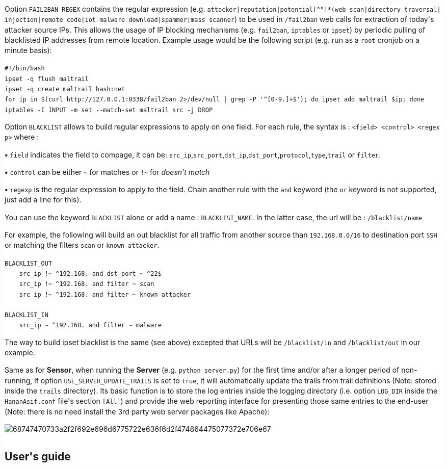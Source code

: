 Option `FAIL2BAN_REGEX` contains the regular expression (e.g. `attacker|reputation|potential[^"]*(web scan|directory traversal|injection|remote code|iot-malware download|spammer|mass scanner`) to be used in `/fail2ban` web calls for extraction of today's attacker source IPs. This allows the usage of IP blocking mechanisms (e.g. `fail2ban`, `iptables` or `ipset`) by periodic pulling of blacklisted IP addresses from remote location. Example usage would be the following script (e.g. run as a `root` cronjob on a minute basis):
```
#!/bin/bash
ipset -q flush maltrail
ipset -q create maltrail hash:net
for ip in $(curl http://127.0.0.1:8338/fail2ban 2>/dev/null | grep -P '^[0-9.]+$'); do ipset add maltrail $ip; done
iptables -I INPUT -m set --match-set maltrail src -j DROP
```

Option `BLACKLIST` allows to build regular expressions to apply on one field. For each rule, the syntax is : `<field> <control> <regexp>` where :

**•** `field` indicates the field to compage, it can be: `src_ip`,`src_port`,`dst_ip`,`dst_port`,`protocol`,`type`,`trail` or `filter`.

**•** `control` can be either `~` for matches or `!~` for *doesn't match*

**•** `regexp` is the regular expression to apply to the field. Chain another rule with the `and` keyword (the `or` keyword is not supported, just add a line for this).

You can use the keyword `BLACKLIST` alone or add a name : `BLACKLIST_NAME`. In the latter case, the url will be : `/blacklist/name`

For example, the following will build an out blacklist for all traffic from another source than `192.168.0.0/16` to destination port `SSH` or matching the filters `scan` or `known attacker`.
```
BLACKLIST_OUT
    src_ip !~ ^192.168. and dst_port ~ ^22$
    src_ip !~ ^192.168. and filter ~ scan
    src_ip !~ ^192.168. and filter ~ known attacker

BLACKLIST_IN
    src_ip ~ ^192.168. and filter ~ malware
```

The way to build ipset blacklist is the same (see above) excepted that URLs will be `/blacklist/in` and `/blacklist/out` in our example.

Same as for **Sensor**, when running the **Server** (e.g. `python server.py`) for the first time and/or after a longer period of non-running, if option `USE_SERVER_UPDATE_TRAILS` is set to `true`, it will automatically update the trails from trail definitions (Note: stored inside the `trails` directory). Its basic function is to store the log entries inside the logging directory (i.e. option `LOG_DIR` inside the `HananAsif.conf` file's section `[All]`) and provide the web reporting interface for presenting those same entries to the end-user (Note: there is no need install the 3rd party web server packages like Apache):

![68747470733a2f2f692e696d6775722e636f6d2f474864475077372e706e67](https://github.com/user-attachments/assets/3b45333c-d9f8-4970-8926-2e872a90e4ea)

## User's guide
